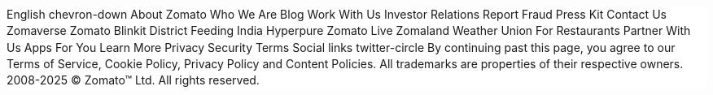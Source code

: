 English
chevron-down
About Zomato
Who We Are
Blog
Work With Us
Investor Relations
Report Fraud
Press Kit
Contact Us
Zomaverse
Zomato
Blinkit
District
Feeding India
Hyperpure
Zomato Live
Zomaland
Weather Union
For Restaurants
Partner With Us
Apps For You
Learn More
Privacy
Security
Terms
Social links
twitter-circle
By continuing past this page, you agree to our Terms of Service, Cookie Policy, Privacy Policy and Content Policies. All trademarks are properties of their respective owners. 2008-2025 © Zomato™ Ltd. All rights reserved.



































